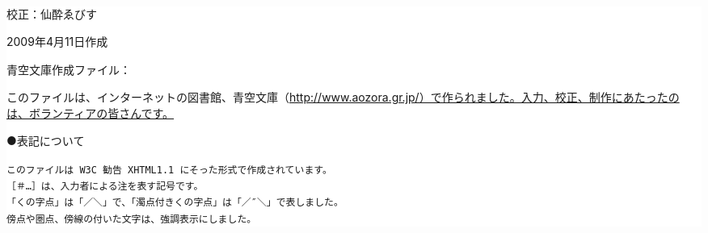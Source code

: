 校正：仙酔ゑびす

2009年4月11日作成

青空文庫作成ファイル：

このファイルは、インターネットの図書館、青空文庫（http://www.aozora.gr.jp/）で作られました。入力、校正、制作にあたったのは、ボランティアの皆さんです。











●表記について


	このファイルは W3C 勧告 XHTML1.1 にそった形式で作成されています。
	［＃…］は、入力者による注を表す記号です。
	「くの字点」は「／＼」で、「濁点付きくの字点」は「／″＼」で表しました。
	傍点や圏点、傍線の付いた文字は、強調表示にしました。